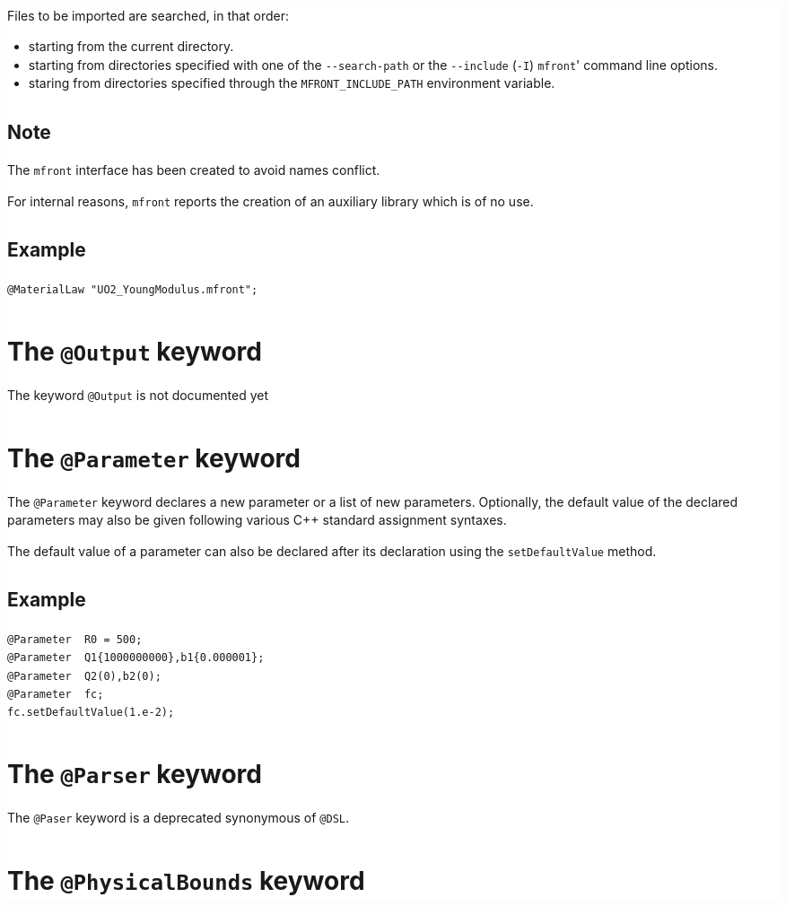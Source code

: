 Files to be imported are searched, in that order:

- starting from the current directory.
- starting from directories specified with one of the `--search-path`
  or the `--include` (`-I`) `mfront`' command line options.
- staring from directories specified through the `MFRONT_INCLUDE_PATH`
  environment variable.

## Note

The `mfront` interface has been created to avoid names conflict.

For internal reasons, `mfront` reports the creation of an auxiliary
library which is of no use.

## Example

~~~~{.cpp}
@MaterialLaw "UO2_YoungModulus.mfront";
~~~~

# The `@Output` keyword

The keyword `@Output` is not documented yet

# The `@Parameter` keyword

The `@Parameter` keyword declares a new parameter or a list of new
parameters. Optionally, the default value of the declared parameters
may also be given following various C++ standard assignment syntaxes.

The default value of a parameter can also be declared after its
declaration using the `setDefaultValue` method.

## Example

~~~~{.cpp}
@Parameter  R0 = 500;
@Parameter  Q1{1000000000},b1{0.000001};
@Parameter  Q2(0),b2(0);
@Parameter  fc;
fc.setDefaultValue(1.e-2);
~~~~


# The `@Parser` keyword

The `@Paser` keyword is a deprecated synonymous of `@DSL`.

# The `@PhysicalBounds` keyword
